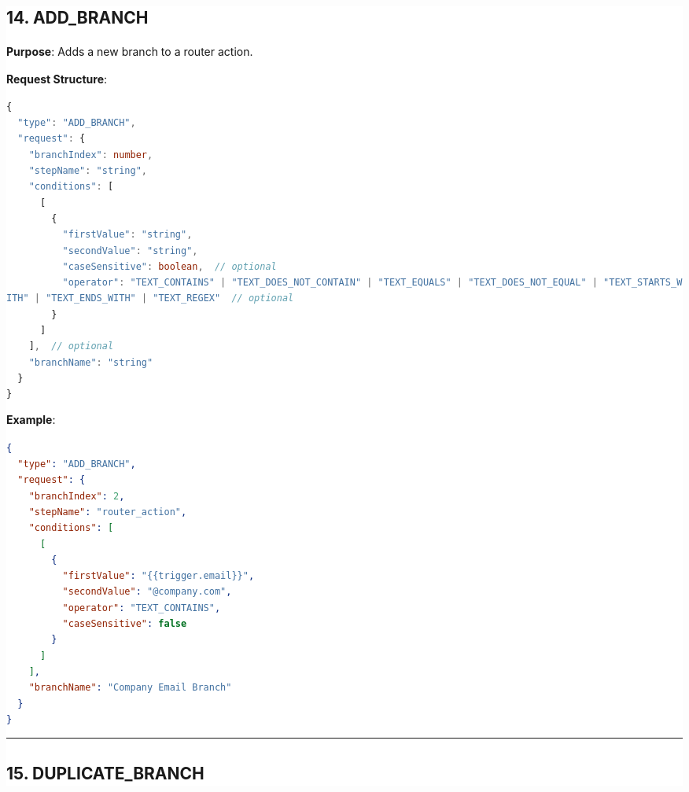 ## 14. ADD_BRANCH

**Purpose**: Adds a new branch to a router action.

**Request Structure**:
```typescript
{
  "type": "ADD_BRANCH",
  "request": {
    "branchIndex": number,
    "stepName": "string",
    "conditions": [
      [
        {
          "firstValue": "string",
          "secondValue": "string",
          "caseSensitive": boolean,  // optional
          "operator": "TEXT_CONTAINS" | "TEXT_DOES_NOT_CONTAIN" | "TEXT_EQUALS" | "TEXT_DOES_NOT_EQUAL" | "TEXT_STARTS_WITH" | "TEXT_ENDS_WITH" | "TEXT_REGEX"  // optional
        }
      ]
    ],  // optional
    "branchName": "string"
  }
}
```

**Example**:
```json
{
  "type": "ADD_BRANCH",
  "request": {
    "branchIndex": 2,
    "stepName": "router_action",
    "conditions": [
      [
        {
          "firstValue": "{{trigger.email}}",
          "secondValue": "@company.com",
          "operator": "TEXT_CONTAINS",
          "caseSensitive": false
        }
      ]
    ],
    "branchName": "Company Email Branch"
  }
}
```

---

## 15. DUPLICATE_BRANCH
